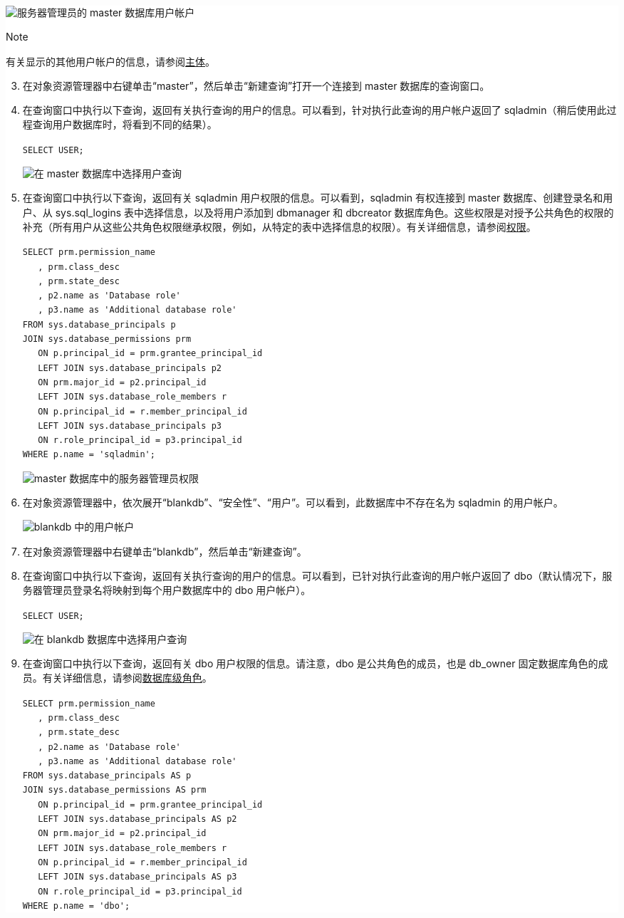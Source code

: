    ![服务器管理员的 master 数据库用户帐户](./media/sql-database-control-access-sql-authentication-get-started/master_database_user_account_for_server_admin.png)  

   > [!NOTE]
   有关显示的其他用户帐户的信息，请参阅[主体](https://msdn.microsoft.com/zh-cn/library/ms181127.aspx)。
   >

3. 在对象资源管理器中右键单击“master”，然后单击“新建查询”打开一个连接到 master 数据库的查询窗口。
4. 在查询窗口中执行以下查询，返回有关执行查询的用户的信息。可以看到，针对执行此查询的用户帐户返回了 sqladmin（稍后使用此过程查询用户数据库时，将看到不同的结果）。

       SELECT USER;

   ![在 master 数据库中选择用户查询](./media/sql-database-control-access-sql-authentication-get-started/select_user_query_in_master_database.png)  

5. 在查询窗口中执行以下查询，返回有关 sqladmin 用户权限的信息。可以看到，sqladmin 有权连接到 master 数据库、创建登录名和用户、从 sys.sql\_logins 表中选择信息，以及将用户添加到 dbmanager 和 dbcreator 数据库角色。这些权限是对授予公共角色的权限的补充（所有用户从这些公共角色权限继承权限，例如，从特定的表中选择信息的权限）。有关详细信息，请参阅[权限](https://msdn.microsoft.com/zh-cn/library/ms191291.aspx)。

       SELECT prm.permission_name
          , prm.class_desc
          , prm.state_desc
          , p2.name as 'Database role'
          , p3.name as 'Additional database role' 
       FROM sys.database_principals p
       JOIN sys.database_permissions prm
          ON p.principal_id = prm.grantee_principal_id
          LEFT JOIN sys.database_principals p2
          ON prm.major_id = p2.principal_id
          LEFT JOIN sys.database_role_members r
          ON p.principal_id = r.member_principal_id
          LEFT JOIN sys.database_principals p3
          ON r.role_principal_id = p3.principal_id
       WHERE p.name = 'sqladmin';

   ![master 数据库中的服务器管理员权限](./media/sql-database-control-access-sql-authentication-get-started/server_admin_permissions_in_master_database.png)  

6. 在对象资源管理器中，依次展开“blankdb”、“安全性”、“用户”。可以看到，此数据库中不存在名为 sqladmin 的用户帐户。

   ![blankdb 中的用户帐户](./media/sql-database-control-access-sql-authentication-get-started/user_accounts_in_blankdb.png)  

7. 在对象资源管理器中右键单击“blankdb”，然后单击“新建查询”。

8. 在查询窗口中执行以下查询，返回有关执行查询的用户的信息。可以看到，已针对执行此查询的用户帐户返回了 dbo（默认情况下，服务器管理员登录名将映射到每个用户数据库中的 dbo 用户帐户）。

       SELECT USER;

   ![在 blankdb 数据库中选择用户查询](./media/sql-database-control-access-sql-authentication-get-started/select_user_query_in_blankdb_database.png)  

9. 在查询窗口中执行以下查询，返回有关 dbo 用户权限的信息。请注意，dbo 是公共角色的成员，也是 db\_owner 固定数据库角色的成员。有关详细信息，请参阅[数据库级角色](https://msdn.microsoft.com/zh-cn/library/ms189121.aspx)。

       SELECT prm.permission_name
          , prm.class_desc
          , prm.state_desc
          , p2.name as 'Database role'
          , p3.name as 'Additional database role' 
       FROM sys.database_principals AS p
       JOIN sys.database_permissions AS prm
          ON p.principal_id = prm.grantee_principal_id
          LEFT JOIN sys.database_principals AS p2
          ON prm.major_id = p2.principal_id
          LEFT JOIN sys.database_role_members r
          ON p.principal_id = r.member_principal_id
          LEFT JOIN sys.database_principals AS p3
          ON r.role_principal_id = p3.principal_id
       WHERE p.name = 'dbo';
